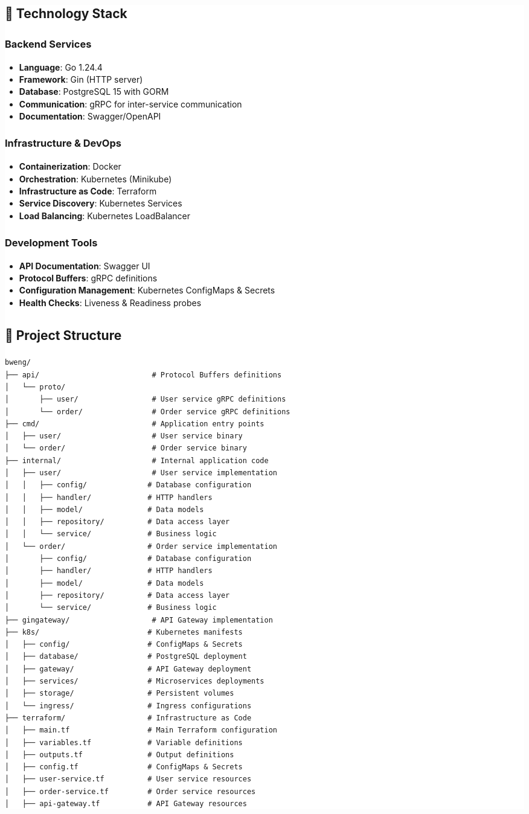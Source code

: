 ## 🚀 Technology Stack

### Backend Services
- **Language**: Go 1.24.4
- **Framework**: Gin (HTTP server)
- **Database**: PostgreSQL 15 with GORM
- **Communication**: gRPC for inter-service communication
- **Documentation**: Swagger/OpenAPI

### Infrastructure & DevOps
- **Containerization**: Docker
- **Orchestration**: Kubernetes (Minikube)
- **Infrastructure as Code**: Terraform
- **Service Discovery**: Kubernetes Services
- **Load Balancing**: Kubernetes LoadBalancer

### Development Tools
- **API Documentation**: Swagger UI
- **Protocol Buffers**: gRPC definitions
- **Configuration Management**: Kubernetes ConfigMaps & Secrets
- **Health Checks**: Liveness & Readiness probes

## 📁 Project Structure

```
bweng/
├── api/                          # Protocol Buffers definitions
│   └── proto/
│       ├── user/                 # User service gRPC definitions
│       └── order/                # Order service gRPC definitions
├── cmd/                          # Application entry points
│   ├── user/                     # User service binary
│   └── order/                    # Order service binary
├── internal/                     # Internal application code
│   ├── user/                     # User service implementation
│   │   ├── config/              # Database configuration
│   │   ├── handler/             # HTTP handlers
│   │   ├── model/               # Data models
│   │   ├── repository/          # Data access layer
│   │   └── service/             # Business logic
│   └── order/                   # Order service implementation
│       ├── config/              # Database configuration
│       ├── handler/             # HTTP handlers
│       ├── model/               # Data models
│       ├── repository/          # Data access layer
│       └── service/             # Business logic
├── gingateway/                   # API Gateway implementation
├── k8s/                         # Kubernetes manifests
│   ├── config/                  # ConfigMaps & Secrets
│   ├── database/                # PostgreSQL deployment
│   ├── gateway/                 # API Gateway deployment
│   ├── services/                # Microservices deployments
│   ├── storage/                 # Persistent volumes
│   └── ingress/                 # Ingress configurations
├── terraform/                   # Infrastructure as Code
│   ├── main.tf                  # Main Terraform configuration
│   ├── variables.tf             # Variable definitions
│   ├── outputs.tf               # Output definitions
│   ├── config.tf                # ConfigMaps & Secrets
│   ├── user-service.tf          # User service resources
│   ├── order-service.tf         # Order service resources
│   ├── api-gateway.tf           # API Gateway resources
```